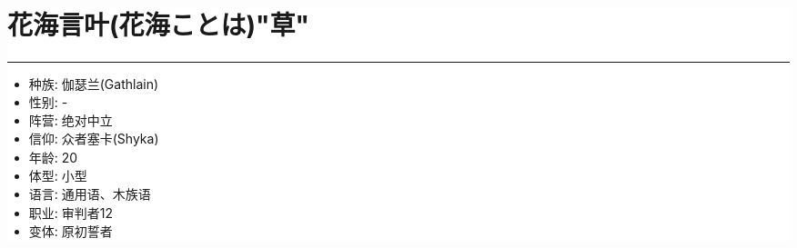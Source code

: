 # 花海言叶(花海ことは)"草"

---

- 种族: 伽瑟兰(Gathlain)
- 性别: -
- 阵营: 绝对中立
- 信仰: 众者塞卡(Shyka)
- 年龄: 20
- 体型: 小型
- 语言: 通用语、木族语
- 职业: 审判者12
- 变体: 原初誓者
